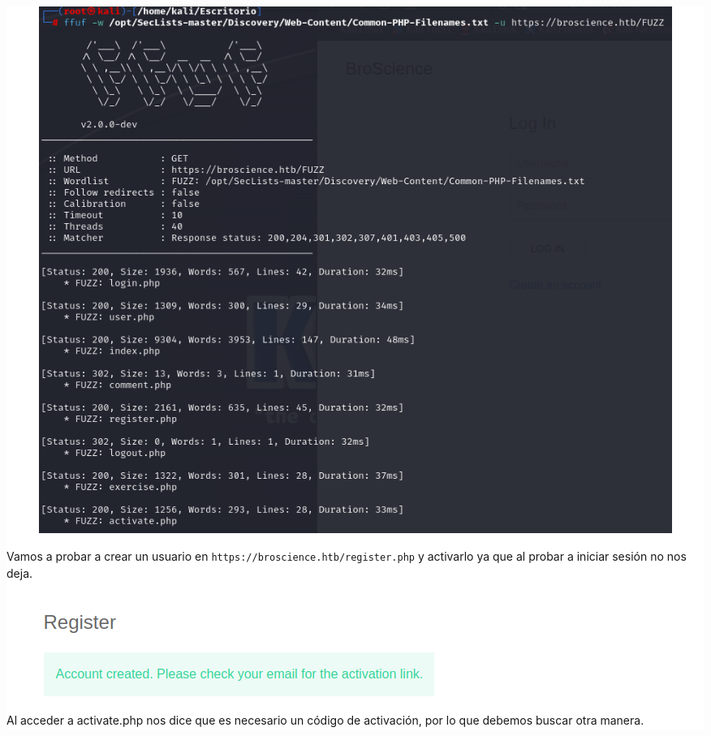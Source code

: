 <figure><img src="../../../../.gitbook/assets/5 (5).png" alt=""><figcaption></figcaption></figure>

Vamos a probar a crear un usuario en `https://broscience.htb/register.php` y activarlo ya que al probar a iniciar sesión no nos deja. &#x20;

<figure><img src="../../../../.gitbook/assets/6 (4).png" alt=""><figcaption></figcaption></figure>

Al acceder a activate.php nos dice que es necesario un código de activación, por lo que debemos buscar otra manera.&#x20;
